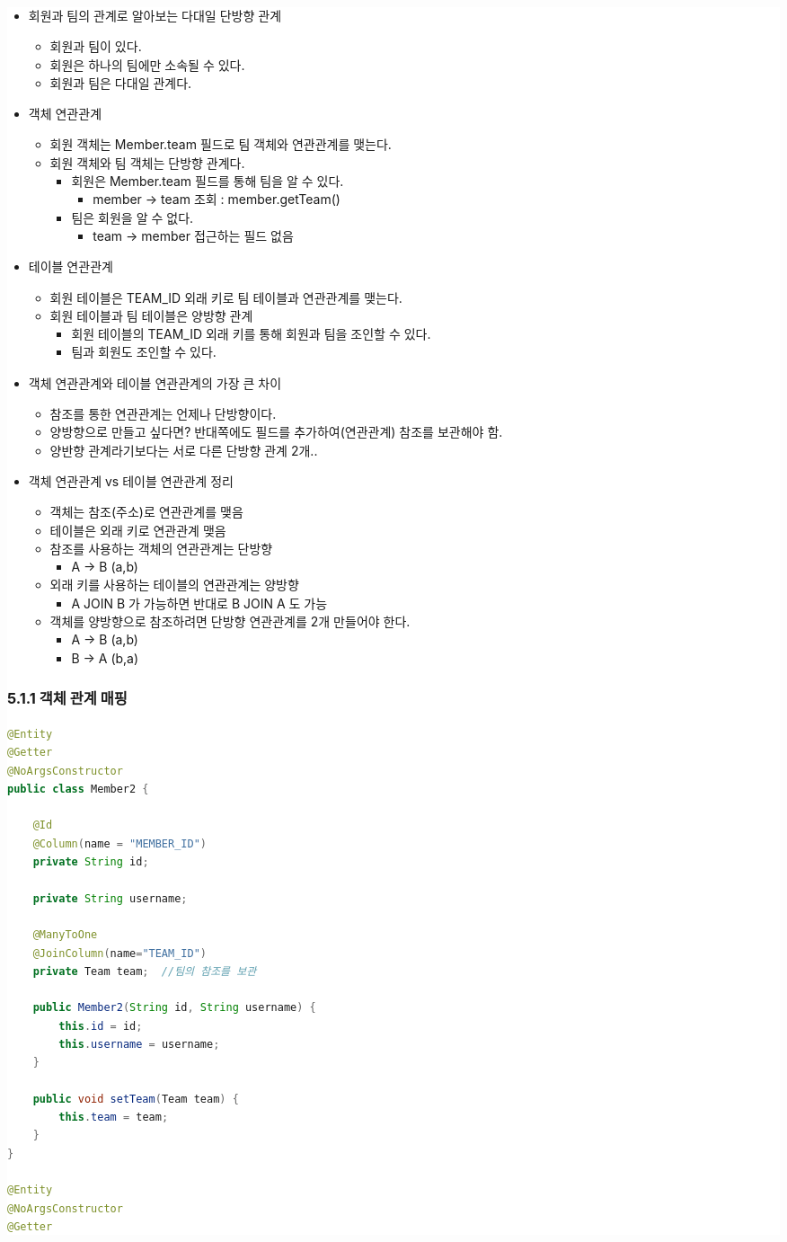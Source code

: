 - 회원과 팀의 관계로 알아보는 다대일 단방향 관계
    - 회원과 팀이 있다.
    - 회원은 하나의 팀에만 소속될 수 있다.
    - 회원과 팀은 다대일 관계다.

- 객체 연관관계
    - 회원 객체는 Member.team 필드로 팀 객체와 연관관계를 맺는다.
    - 회원 객체와 팀 객체는 단방향 관계다.
        - 회원은 Member.team 필드를 통해 팀을 알 수 있다.
            - member -> team 조회 : member.getTeam()
        - 팀은 회원을 알 수 없다.
            - team -> member 접근하는 필드 없음

- 테이블 연관관계
    - 회원 테이블은 TEAM_ID 외래 키로 팀 테이블과 연관관계를 맺는다.
    - 회원 테이블과 팀 테이블은 양방향 관계
        - 회원 테이블의 TEAM_ID 외래 키를 통해 회원과 팀을 조인할 수 있다.
        - 팀과 회원도 조인할 수 있다.

- 객체 연관관계와 테이블 연관관계의 가장 큰 차이
    - 참조를 통한 연관관계는 언제나 단방향이다.
    - 양방향으로 만들고 싶다면? 반대쪽에도 필드를 추가하여(연관관계) 참조를 보관해야 함.
    - 양반향 관계라기보다는 서로 다른 단방향 관계 2개..

- 객체 연관관계 vs 테이블 연관관계 정리
    - 객체는 참조(주소)로 연관관계를 맺음
    - 테이블은 외래 키로 연관관계 맺음
    - 참조를 사용하는 객체의 연관관계는 단방향
        - A -> B (a,b)
    - 외래 키를 사용하는 테이블의 연관관계는 양방향
        - A JOIN B 가 가능하면 반대로 B JOIN A 도 가능
    - 객체를 양방향으로 참조하려면 단방향 연관관계를 2개 만들어야 한다.
        - A -> B (a,b)
        - B -> A (b,a)

### 5.1.1 객체 관계 매핑
```java
@Entity
@Getter
@NoArgsConstructor
public class Member2 {
    
    @Id
    @Column(name = "MEMBER_ID")
    private String id;
    
    private String username;

    @ManyToOne
    @JoinColumn(name="TEAM_ID")
    private Team team;  //팀의 참조를 보관

    public Member2(String id, String username) {
        this.id = id;
        this.username = username;
    }

    public void setTeam(Team team) {
        this.team = team;
    }
}

@Entity
@NoArgsConstructor
@Getter
```